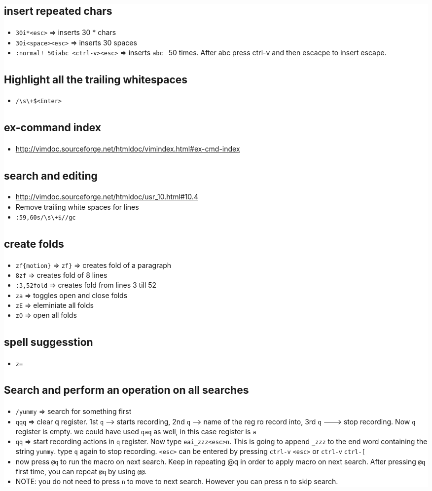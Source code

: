 
## insert repeated chars

* `30i*<esc>` => inserts 30 * chars
* `30i<space><esc>` => inserts 30 spaces
* `:normal! 50iabc <ctrl-v><esc>` => inserts `abc ` 50 times. After abc<space> press ctrl-v and then escacpe to insert escape. 

## Highlight all the trailing whitespaces

* `/\s\+$<Enter>`


## ex-command index

* http://vimdoc.sourceforge.net/htmldoc/vimindex.html#ex-cmd-index


## search and editing

* http://vimdoc.sourceforge.net/htmldoc/usr_10.html#10.4
* Remove trailing white spaces for lines
* `:59,60s/\s\+$//gc`


## create folds
* `zf{motion}` => `zf}` => creates fold of a paragraph
* `8zf` => creates fold of 8 lines
* `:3,52fold` => creates fold from lines 3 till 52
* `za` => toggles open and close folds
* `zE` => eleminiate all folds
* `zO` => open all folds

## spell suggesstion

* `z=`


## Search and perform an operation on all searches

* `/yummy`  => search for something first
* `qqq` => clear q register. 1st `q` --> starts recording, 2nd `q` --> name of the reg ro record into, 3rd `q` ---> stop recording. Now `q` register is empty. we could have used `qaq` as well, in this case register is `a`
* `qq` => start recording actions in `q` register. Now type `eai_zzz<esc>n`. This is going to append `_zzz` to the end word containing the string `yummy`. type `q` again to stop recording. `<esc>` can be entered by pressing `ctrl-v`  `<esc>` or `ctrl-v` `ctrl-[`
* now press `@q` to run the macro on next search. Keep in repeating @q in order to apply macro on next search. After pressing `@q` first time, you can repeat `@q` by using `@@`.
* NOTE: you do not need to press `n` to move to next search. However you can press n to skip search. 
